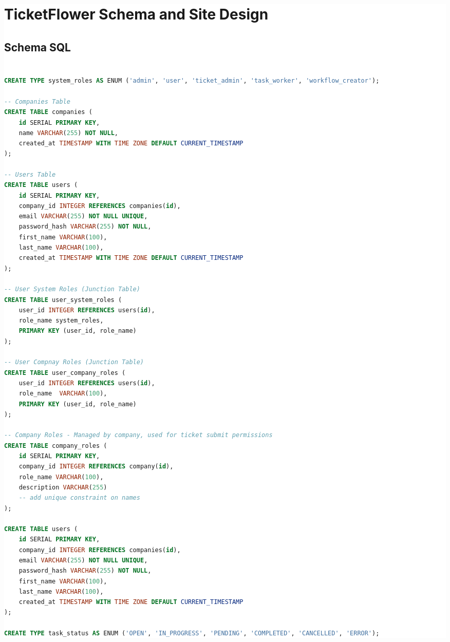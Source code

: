 # TicketFlower Schema and Site Design

## Schema SQL

```sql

CREATE TYPE system_roles AS ENUM ('admin', 'user', 'ticket_admin', 'task_worker', 'workflow_creator');

-- Companies Table
CREATE TABLE companies (
    id SERIAL PRIMARY KEY,
    name VARCHAR(255) NOT NULL,
    created_at TIMESTAMP WITH TIME ZONE DEFAULT CURRENT_TIMESTAMP
);

-- Users Table
CREATE TABLE users (
    id SERIAL PRIMARY KEY,
    company_id INTEGER REFERENCES companies(id),
    email VARCHAR(255) NOT NULL UNIQUE,
    password_hash VARCHAR(255) NOT NULL,
    first_name VARCHAR(100),
    last_name VARCHAR(100),
    created_at TIMESTAMP WITH TIME ZONE DEFAULT CURRENT_TIMESTAMP
);

-- User System Roles (Junction Table)
CREATE TABLE user_system_roles (
    user_id INTEGER REFERENCES users(id),
    role_name system_roles,
    PRIMARY KEY (user_id, role_name)
);

-- User Compnay Roles (Junction Table)
CREATE TABLE user_company_roles (
    user_id INTEGER REFERENCES users(id),
    role_name  VARCHAR(100),
    PRIMARY KEY (user_id, role_name)
);

-- Company Roles - Managed by company, used for ticket submit permissions
CREATE TABLE company_roles (
    id SERIAL PRIMARY KEY,
    company_id INTEGER REFERENCES company(id),
    role_name VARCHAR(100),
    description VARCHAR(255)
    -- add unique constraint on names
);

CREATE TABLE users (
    id SERIAL PRIMARY KEY,
    company_id INTEGER REFERENCES companies(id),
    email VARCHAR(255) NOT NULL UNIQUE,
    password_hash VARCHAR(255) NOT NULL,
    first_name VARCHAR(100),
    last_name VARCHAR(100),
    created_at TIMESTAMP WITH TIME ZONE DEFAULT CURRENT_TIMESTAMP
);

CREATE TYPE task_status AS ENUM ('OPEN', 'IN_PROGRESS', 'PENDING', 'COMPLETED', 'CANCELLED', 'ERROR');
```